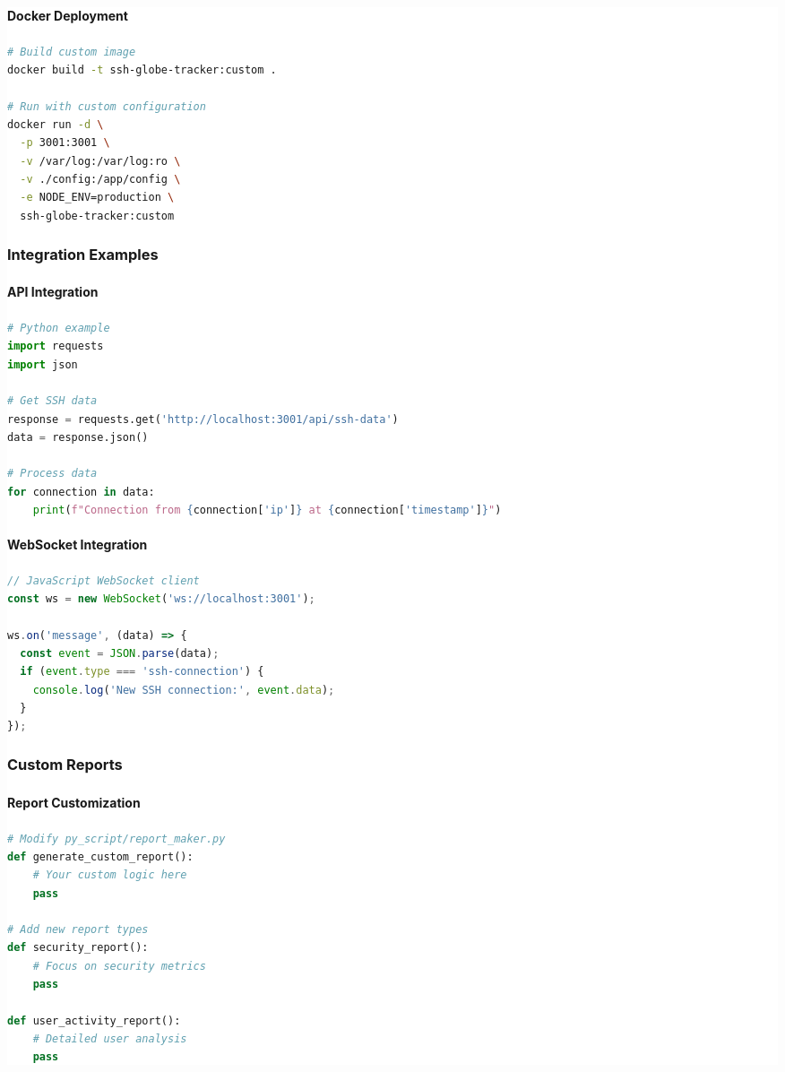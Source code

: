 #### **Docker Deployment**
```bash
# Build custom image
docker build -t ssh-globe-tracker:custom .

# Run with custom configuration
docker run -d \
  -p 3001:3001 \
  -v /var/log:/var/log:ro \
  -v ./config:/app/config \
  -e NODE_ENV=production \
  ssh-globe-tracker:custom
```

### **Integration Examples**

#### **API Integration**
```python
# Python example
import requests
import json

# Get SSH data
response = requests.get('http://localhost:3001/api/ssh-data')
data = response.json()

# Process data
for connection in data:
    print(f"Connection from {connection['ip']} at {connection['timestamp']}")
```

#### **WebSocket Integration**
```javascript
// JavaScript WebSocket client
const ws = new WebSocket('ws://localhost:3001');

ws.on('message', (data) => {
  const event = JSON.parse(data);
  if (event.type === 'ssh-connection') {
    console.log('New SSH connection:', event.data);
  }
});
```

### **Custom Reports**

#### **Report Customization**
```python
# Modify py_script/report_maker.py
def generate_custom_report():
    # Your custom logic here
    pass

# Add new report types
def security_report():
    # Focus on security metrics
    pass

def user_activity_report():
    # Detailed user analysis
    pass
```
